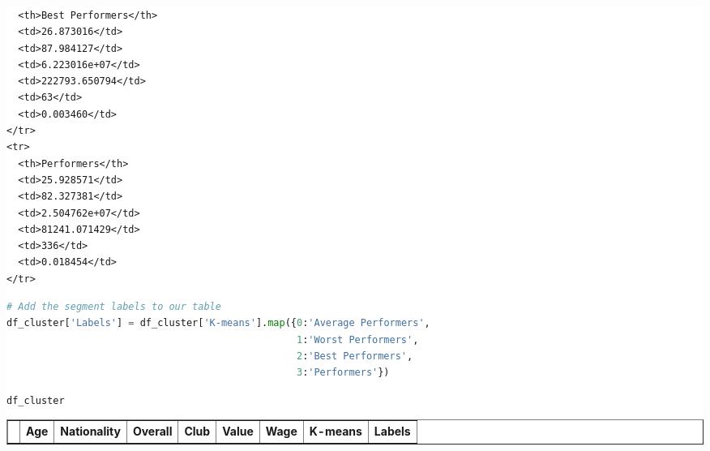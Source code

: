       <th>Best Performers</th>
      <td>26.873016</td>
      <td>87.984127</td>
      <td>6.223016e+07</td>
      <td>222793.650794</td>
      <td>63</td>
      <td>0.003460</td>
    </tr>
    <tr>
      <th>Performers</th>
      <td>25.928571</td>
      <td>82.327381</td>
      <td>2.504762e+07</td>
      <td>81241.071429</td>
      <td>336</td>
      <td>0.018454</td>
    </tr>
  </tbody>
</table>
</div>




```python
# Add the segment labels to our table
df_cluster['Labels'] = df_cluster['K-means'].map({0:'Average Performers',
                                                  1:'Worst Performers',
                                                  2:'Best Performers',
                                                  3:'Performers'})
```


```python
df_cluster
```




<div>
<style scoped>
    .dataframe tbody tr th:only-of-type {
        vertical-align: middle;
    }

    .dataframe tbody tr th {
        vertical-align: top;
    }

    .dataframe thead th {
        text-align: right;
    }
</style>
<table border="1" class="dataframe">
  <thead>
    <tr style="text-align: right;">
      <th></th>
      <th>Age</th>
      <th>Nationality</th>
      <th>Overall</th>
      <th>Club</th>
      <th>Value</th>
      <th>Wage</th>
      <th>K-means</th>
      <th>Labels</th>
    </tr>
  </thead>
  <tbody>
    <tr>